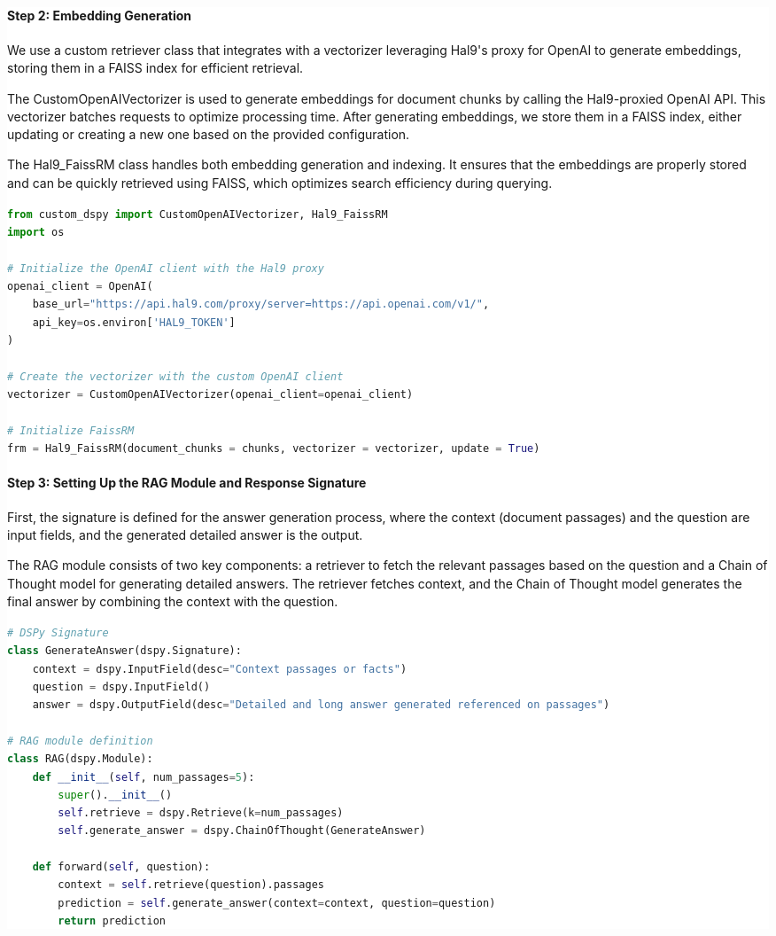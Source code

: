 #### **Step 2: Embedding Generation**

We use a custom retriever class that integrates with a vectorizer leveraging Hal9's proxy for OpenAI to generate embeddings, storing them in a FAISS index for efficient retrieval.

The CustomOpenAIVectorizer is used to generate embeddings for document chunks by calling the Hal9-proxied OpenAI API. This vectorizer batches requests to optimize processing time. After generating embeddings, we store them in a FAISS index, either updating or creating a new one based on the provided configuration.

The Hal9_FaissRM class handles both embedding generation and indexing. It ensures that the embeddings are properly stored and can be quickly retrieved using FAISS, which optimizes search efficiency during querying.

```python
from custom_dspy import CustomOpenAIVectorizer, Hal9_FaissRM
import os

# Initialize the OpenAI client with the Hal9 proxy
openai_client = OpenAI(
    base_url="https://api.hal9.com/proxy/server=https://api.openai.com/v1/",
    api_key=os.environ['HAL9_TOKEN']
)

# Create the vectorizer with the custom OpenAI client
vectorizer = CustomOpenAIVectorizer(openai_client=openai_client)

# Initialize FaissRM
frm = Hal9_FaissRM(document_chunks = chunks, vectorizer = vectorizer, update = True)
```

#### **Step 3: Setting Up the RAG Module and Response Signature**

First, the signature is defined for the answer generation process, where the context (document passages) and the question are input fields, and the generated detailed answer is the output.

The RAG module consists of two key components: a retriever to fetch the relevant passages based on the question and a Chain of Thought model for generating detailed answers. The retriever fetches context, and the Chain of Thought model generates the final answer by combining the context with the question.

```python
# DSPy Signature
class GenerateAnswer(dspy.Signature):
    context = dspy.InputField(desc="Context passages or facts")
    question = dspy.InputField()
    answer = dspy.OutputField(desc="Detailed and long answer generated referenced on passages")

# RAG module definition
class RAG(dspy.Module):
    def __init__(self, num_passages=5):
        super().__init__()
        self.retrieve = dspy.Retrieve(k=num_passages)
        self.generate_answer = dspy.ChainOfThought(GenerateAnswer)

    def forward(self, question):
        context = self.retrieve(question).passages
        prediction = self.generate_answer(context=context, question=question)
        return prediction
```
